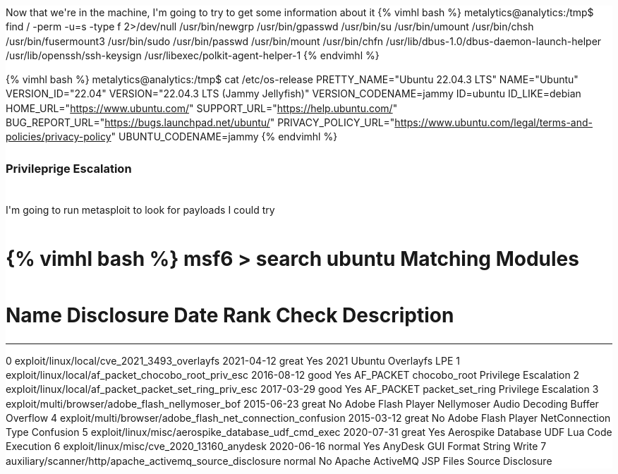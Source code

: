 Now that we're in the machine, I'm going to try to get some information about it
{% vimhl bash %}
metalytics@analytics:/tmp$ find / -perm -u=s -type f 2>/dev/null
/usr/bin/newgrp
/usr/bin/gpasswd
/usr/bin/su
/usr/bin/umount
/usr/bin/chsh
/usr/bin/fusermount3
/usr/bin/sudo
/usr/bin/passwd
/usr/bin/mount
/usr/bin/chfn
/usr/lib/dbus-1.0/dbus-daemon-launch-helper
/usr/lib/openssh/ssh-keysign
/usr/libexec/polkit-agent-helper-1
{% endvimhl %}

{% vimhl bash %}
metalytics@analytics:/tmp$ cat /etc/os-release
PRETTY_NAME="Ubuntu 22.04.3 LTS"
NAME="Ubuntu"
VERSION_ID="22.04"
VERSION="22.04.3 LTS (Jammy Jellyfish)"
VERSION_CODENAME=jammy
ID=ubuntu
ID_LIKE=debian
HOME_URL="https://www.ubuntu.com/"
SUPPORT_URL="https://help.ubuntu.com/"
BUG_REPORT_URL="https://bugs.launchpad.net/ubuntu/"
PRIVACY_POLICY_URL="https://www.ubuntu.com/legal/terms-and-policies/privacy-policy"
UBUNTU_CODENAME=jammy
{% endvimhl %}

### Privileprige Escalation

<br>
I'm going to run metasploit to look for payloads I could try

{% vimhl bash %}
msf6 > search ubuntu
Matching Modules
================
   #    Name                                                                Disclosure Date  Rank       Check  Description
   -    ----                                                                ---------------  ----       -----  -----------
   0    exploit/linux/local/cve_2021_3493_overlayfs                         2021-04-12       great      Yes    2021 Ubuntu Overlayfs LPE
   1    exploit/linux/local/af_packet_chocobo_root_priv_esc                 2016-08-12       good       Yes    AF_PACKET chocobo_root Privilege Escalation
   2    exploit/linux/local/af_packet_packet_set_ring_priv_esc              2017-03-29       good       Yes    AF_PACKET packet_set_ring Privilege Escalation
   3    exploit/multi/browser/adobe_flash_nellymoser_bof                    2015-06-23       great      No     Adobe Flash Player Nellymoser Audio Decoding Buffer Overflow
   4    exploit/multi/browser/adobe_flash_net_connection_confusion          2015-03-12       great      No     Adobe Flash Player NetConnection Type Confusion
   5    exploit/linux/misc/aerospike_database_udf_cmd_exec                  2020-07-31       great      Yes    Aerospike Database UDF Lua Code Execution
   6    exploit/linux/misc/cve_2020_13160_anydesk                           2020-06-16       normal     Yes    AnyDesk GUI Format String Write
   7    auxiliary/scanner/http/apache_activemq_source_disclosure                             normal     No     Apache ActiveMQ JSP Files Source Disclosure